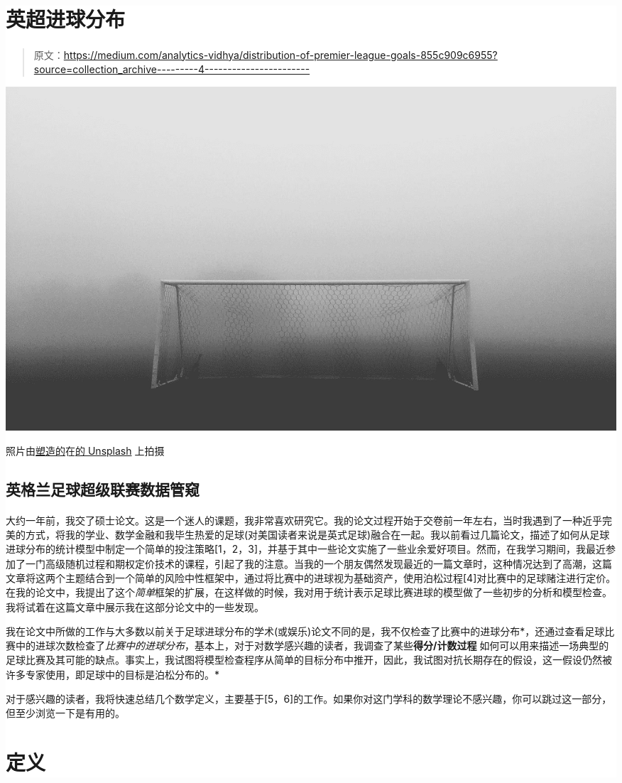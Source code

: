 # 英超进球分布

> 原文：<https://medium.com/analytics-vidhya/distribution-of-premier-league-goals-855c909c6955?source=collection_archive---------4----------------------->

![](img/4219adaf7cdc88b7f308c882b6f6ea8c.png)

照片由[塑造的](https://unsplash.com/@shapelined?utm_source=medium&utm_medium=referral)在[的 Unsplash](https://unsplash.com?utm_source=medium&utm_medium=referral) 上拍摄

## 英格兰足球超级联赛数据管窥

大约一年前，我交了硕士论文。这是一个迷人的课题，我非常喜欢研究它。我的论文过程开始于交卷前一年左右，当时我遇到了一种近乎完美的方式，将我的学业、数学金融和我毕生热爱的足球(对美国读者来说是英式足球)融合在一起。我以前看过几篇论文，描述了如何从足球进球分布的统计模型中制定一个简单的投注策略[1，2，3]，并基于其中一些论文实施了一些业余爱好项目。然而，在我学习期间，我最近参加了一门高级随机过程和期权定价技术的课程，引起了我的注意。当我的一个朋友偶然发现最近的一篇文章时，这种情况达到了高潮，这篇文章将这两个主题结合到一个简单的风险中性框架中，通过将比赛中的进球视为基础资产，使用泊松过程[4]对比赛中的足球赌注进行定价。在我的论文中，我提出了这个*简单*框架的扩展，在这样做的时候，我对用于统计表示足球比赛进球的模型做了一些初步的分析和模型检查。我将试着在这篇文章中展示我在这部分论文中的一些发现。

我在论文中所做的工作与大多数以前关于足球进球分布的学术(或娱乐)论文不同的是，我不仅检查了比赛中的进球分布*，还通过查看足球比赛中的进球次数检查了*比赛中的进球分布*，基本上，对于对数学感兴趣的读者，我调查了某些**得分/计数过程** 如何可以用来描述一场典型的足球比赛及其可能的缺点。事实上，我试图将模型检查程序从简单的目标分布中推开，因此，我试图对抗长期存在的假设，这一假设仍然被许多专家使用，即足球中的目标是泊松分布的。*

对于感兴趣的读者，我将快速总结几个数学定义，主要基于[5，6]的工作。如果你对这门学科的数学理论不感兴趣，你可以跳过这一部分，但至少浏览一下是有用的。

# 定义
